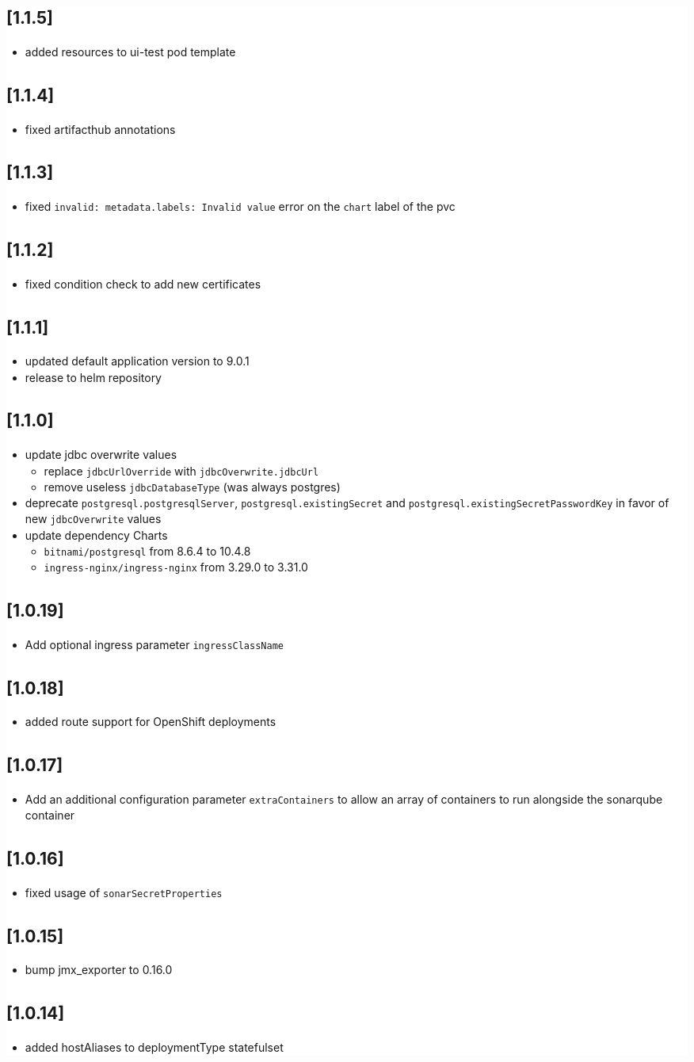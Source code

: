 ## [1.1.5]
* added resources to ui-test pod template

## [1.1.4]
* fixed artifacthub annotations

## [1.1.3]
* fixed `invalid: metadata.labels: Invalid value` error on the `chart` label of the pvc

## [1.1.2]
* fixed condition check to add new certificates

## [1.1.1]
* updated default application version to 9.0.1
* release to helm repository

## [1.1.0]
* update jdbc overwrite values
  * replace `jdbcUrlOverride` with `jdbcOverwrite.jdbcUrl`
  * remove useless `jdbcDatabaseType` (was always postgres)
* deprecate `postgresql.postgresqlServer`, `postgresql.existingSecret` and `postgresql.existingSecretPasswordKey` in favor of new `jdbcOverwrite` values
* update dependency Charts
  * `bitnami/postgresql` from 8.6.4 to 10.4.8
  * `ingress-nginx/ingress-nginx` from 3.29.0 to 3.31.0

## [1.0.19]
* Add optional ingress parameter `ingressClassName`

## [1.0.18]
* added route support for OpenShift deployments

## [1.0.17]
* Add an additional configuration parameter `extraContainers` to allow an array of containers to run alongside the sonarqube container

## [1.0.16]
* fixed usage of `sonarSecretProperties`

## [1.0.15]
* bump jmx_exporter to 0.16.0

## [1.0.14]
* added hostAliases to deploymentType statefulset
